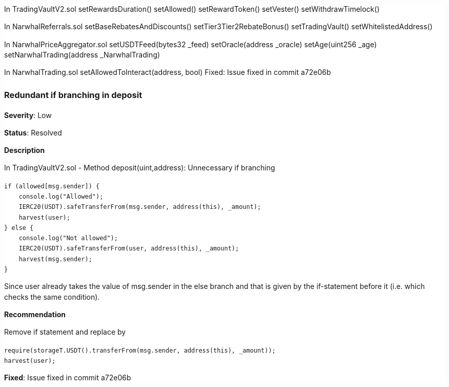 In TradingVaultV2.sol
setRewardsDuration()
setAllowed()
setRewardToken()
setVester()
setWithdrawTimelock()

In NarwhalReferrals.sol
setBaseRebatesAndDiscounts()
setTier3Tier2RebateBonus()
setTradingVault()
setWhitelistedAddress()

In NarwhalPriceAggregator.sol
setUSDTFeed(bytes32 _feed)
setOracle(address _oracle)
setAge(uint256 _age)
setNarwhalTrading(address _NarwhalTrading)

In NarwhalTrading.sol
setAllowedToInteract(address, bool)
Fixed: Issue fixed in commit a72e06b 


### Redundant if branching in deposit

**Severity**: Low

**Status**: Resolved

**Description**

In TradingVaultV2.sol - Method deposit(uint,address): Unnecessary if branching
```solidity
if (allowed[msg.sender]) {
    console.log("Allowed");
    IERC20(USDT).safeTransferFrom(msg.sender, address(this), _amount);
    harvest(user);
} else {
    console.log("Not allowed");
    IERC20(USDT).safeTransferFrom(user, address(this), _amount);
    harvest(msg.sender);
}
```
Since user already takes the value of msg.sender in the else branch and that is given by the if-statement  before it (i.e. which checks the same condition).

**Recommendation** 

Remove if statement and replace by
```solidity
require(storageT.USDT().transferFrom(msg.sender, address(this), _amount));
harvest(user);
```
**Fixed**: Issue fixed in commit a72e06b 

